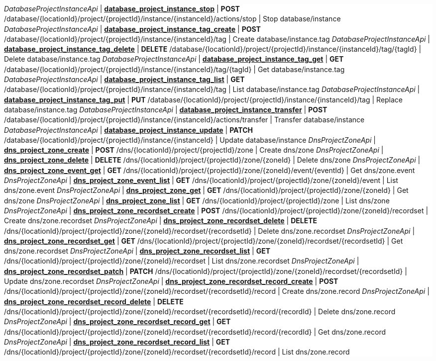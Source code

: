 *DatabaseProjectInstanceApi* | [**database_project_instance_stop**](./DatabaseProjectInstanceApi.md#database_project_instance_stop) | **POST** /database/{locationId}/project/{projectId}/instance/{instanceId}/actions/stop | Stop database/instance
*DatabaseProjectInstanceApi* | [**database_project_instance_tag_create**](./DatabaseProjectInstanceApi.md#database_project_instance_tag_create) | **POST** /database/{locationId}/project/{projectId}/instance/{instanceId}/tag | Create database/instance.tag
*DatabaseProjectInstanceApi* | [**database_project_instance_tag_delete**](./DatabaseProjectInstanceApi.md#database_project_instance_tag_delete) | **DELETE** /database/{locationId}/project/{projectId}/instance/{instanceId}/tag/{tagId} | Delete database/instance.tag
*DatabaseProjectInstanceApi* | [**database_project_instance_tag_get**](./DatabaseProjectInstanceApi.md#database_project_instance_tag_get) | **GET** /database/{locationId}/project/{projectId}/instance/{instanceId}/tag/{tagId} | Get database/instance.tag
*DatabaseProjectInstanceApi* | [**database_project_instance_tag_list**](./DatabaseProjectInstanceApi.md#database_project_instance_tag_list) | **GET** /database/{locationId}/project/{projectId}/instance/{instanceId}/tag | List database/instance.tag
*DatabaseProjectInstanceApi* | [**database_project_instance_tag_put**](./DatabaseProjectInstanceApi.md#database_project_instance_tag_put) | **PUT** /database/{locationId}/project/{projectId}/instance/{instanceId}/tag | Replace database/instance.tag
*DatabaseProjectInstanceApi* | [**database_project_instance_transfer**](./DatabaseProjectInstanceApi.md#database_project_instance_transfer) | **POST** /database/{locationId}/project/{projectId}/instance/{instanceId}/actions/transfer | Transfer database/instance
*DatabaseProjectInstanceApi* | [**database_project_instance_update**](./DatabaseProjectInstanceApi.md#database_project_instance_update) | **PATCH** /database/{locationId}/project/{projectId}/instance/{instanceId} | Update database/instance
*DnsProjectZoneApi* | [**dns_project_zone_create**](./DnsProjectZoneApi.md#dns_project_zone_create) | **POST** /dns/{locationId}/project/{projectId}/zone | Create dns/zone
*DnsProjectZoneApi* | [**dns_project_zone_delete**](./DnsProjectZoneApi.md#dns_project_zone_delete) | **DELETE** /dns/{locationId}/project/{projectId}/zone/{zoneId} | Delete dns/zone
*DnsProjectZoneApi* | [**dns_project_zone_event_get**](./DnsProjectZoneApi.md#dns_project_zone_event_get) | **GET** /dns/{locationId}/project/{projectId}/zone/{zoneId}/event/{eventId} | Get dns/zone.event
*DnsProjectZoneApi* | [**dns_project_zone_event_list**](./DnsProjectZoneApi.md#dns_project_zone_event_list) | **GET** /dns/{locationId}/project/{projectId}/zone/{zoneId}/event | List dns/zone.event
*DnsProjectZoneApi* | [**dns_project_zone_get**](./DnsProjectZoneApi.md#dns_project_zone_get) | **GET** /dns/{locationId}/project/{projectId}/zone/{zoneId} | Get dns/zone
*DnsProjectZoneApi* | [**dns_project_zone_list**](./DnsProjectZoneApi.md#dns_project_zone_list) | **GET** /dns/{locationId}/project/{projectId}/zone | List dns/zone
*DnsProjectZoneApi* | [**dns_project_zone_recordset_create**](./DnsProjectZoneApi.md#dns_project_zone_recordset_create) | **POST** /dns/{locationId}/project/{projectId}/zone/{zoneId}/recordset | Create dns/zone.recordset
*DnsProjectZoneApi* | [**dns_project_zone_recordset_delete**](./DnsProjectZoneApi.md#dns_project_zone_recordset_delete) | **DELETE** /dns/{locationId}/project/{projectId}/zone/{zoneId}/recordset/{recordsetId} | Delete dns/zone.recordset
*DnsProjectZoneApi* | [**dns_project_zone_recordset_get**](./DnsProjectZoneApi.md#dns_project_zone_recordset_get) | **GET** /dns/{locationId}/project/{projectId}/zone/{zoneId}/recordset/{recordsetId} | Get dns/zone.recordset
*DnsProjectZoneApi* | [**dns_project_zone_recordset_list**](./DnsProjectZoneApi.md#dns_project_zone_recordset_list) | **GET** /dns/{locationId}/project/{projectId}/zone/{zoneId}/recordset | List dns/zone.recordset
*DnsProjectZoneApi* | [**dns_project_zone_recordset_patch**](./DnsProjectZoneApi.md#dns_project_zone_recordset_patch) | **PATCH** /dns/{locationId}/project/{projectId}/zone/{zoneId}/recordset/{recordsetId} | Update dns/zone.recordset
*DnsProjectZoneApi* | [**dns_project_zone_recordset_record_create**](./DnsProjectZoneApi.md#dns_project_zone_recordset_record_create) | **POST** /dns/{locationId}/project/{projectId}/zone/{zoneId}/recordset/{recordsetId}/record | Create dns/zone.record
*DnsProjectZoneApi* | [**dns_project_zone_recordset_record_delete**](./DnsProjectZoneApi.md#dns_project_zone_recordset_record_delete) | **DELETE** /dns/{locationId}/project/{projectId}/zone/{zoneId}/recordset/{recordsetId}/record/{recordId} | Delete dns/zone.record
*DnsProjectZoneApi* | [**dns_project_zone_recordset_record_get**](./DnsProjectZoneApi.md#dns_project_zone_recordset_record_get) | **GET** /dns/{locationId}/project/{projectId}/zone/{zoneId}/recordset/{recordsetId}/record/{recordId} | Get dns/zone.record
*DnsProjectZoneApi* | [**dns_project_zone_recordset_record_list**](./DnsProjectZoneApi.md#dns_project_zone_recordset_record_list) | **GET** /dns/{locationId}/project/{projectId}/zone/{zoneId}/recordset/{recordsetId}/record | List dns/zone.record
